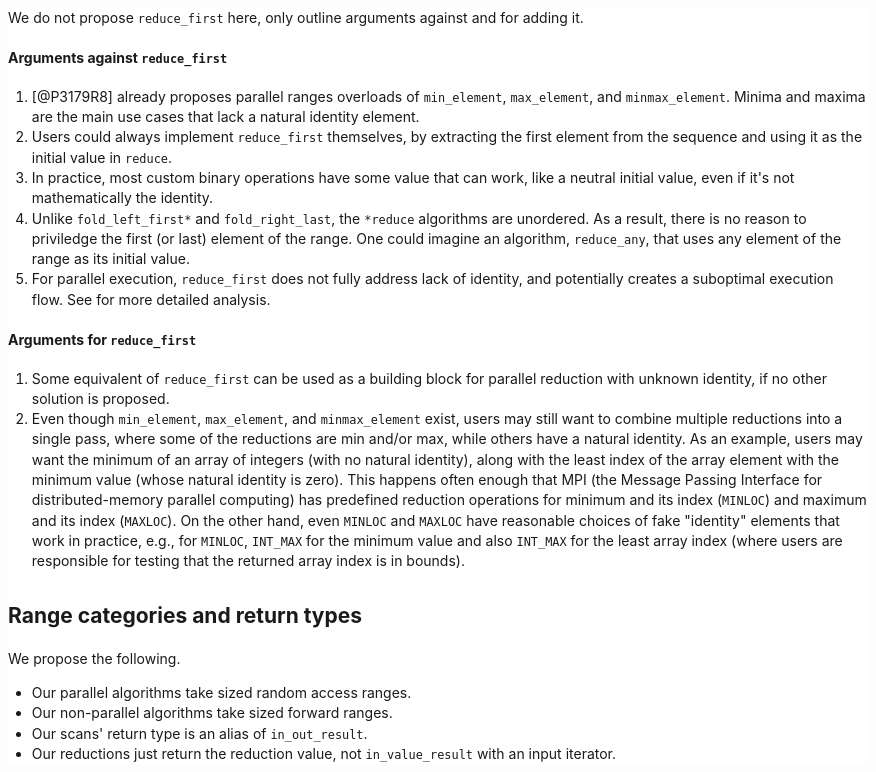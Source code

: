 We do not propose `reduce_first` here, only outline arguments against and for adding it.

#### Arguments against `reduce_first`

1. [@P3179R8] already proposes parallel ranges overloads of `min_element`, `max_element`, and `minmax_element`.  Minima and
maxima are the main use cases that lack a natural identity element.
1. Users could always implement `reduce_first` themselves, by extracting the first element from the sequence and using it
as the initial value in `reduce`.
1. In practice, most custom binary operations have some value that can work, like a neutral initial value, even if it's not
mathematically the identity.
1. Unlike `fold_left_first*` and `fold_right_last`, the `*reduce` algorithms are unordered.  As a result, there is no
reason to priviledge the first (or last) element of the range.  One could imagine an algorithm, `reduce_any`, that uses any element
of the range as its initial value.
1. For parallel execution, `reduce_first` does not fully address lack of identity, and potentially creates a suboptimal execution flow.
See [](#initial-value-vs-identity) for more detailed analysis.

#### Arguments for `reduce_first`

1. Some equivalent of `reduce_first` can be used as a building block for parallel reduction with unknown identity, if no other solution is proposed.
1. Even though `min_element`, `max_element`, and `minmax_element` exist, users may still want to combine multiple
reductions into a single pass, where some of the reductions are min and/or max, while others have a natural identity.
As an example, users may want the minimum of an array of integers (with no natural identity), along with the least
index of the array element with the minimum value (whose natural identity is zero).  This happens often enough that MPI
(the Message Passing Interface for distributed-memory parallel computing) has predefined reduction operations for minimum
and its index (`MINLOC`) and maximum and its index (`MAXLOC`).  On the other hand, even `MINLOC` and `MAXLOC` have
reasonable choices of fake "identity" elements that work in practice, e.g., for `MINLOC`, `INT_MAX` for the minimum value
and also `INT_MAX` for the least array index (where users are responsible for testing that the returned array index is in
bounds).

## Range categories and return types

We propose the following.

- Our parallel algorithms take sized random access ranges.
- Our non-parallel algorithms take sized forward ranges.
- Our scans' return type is an alias of `in_out_result`.
- Our reductions just return the reduction value, not `in_value_result` with an input iterator.

